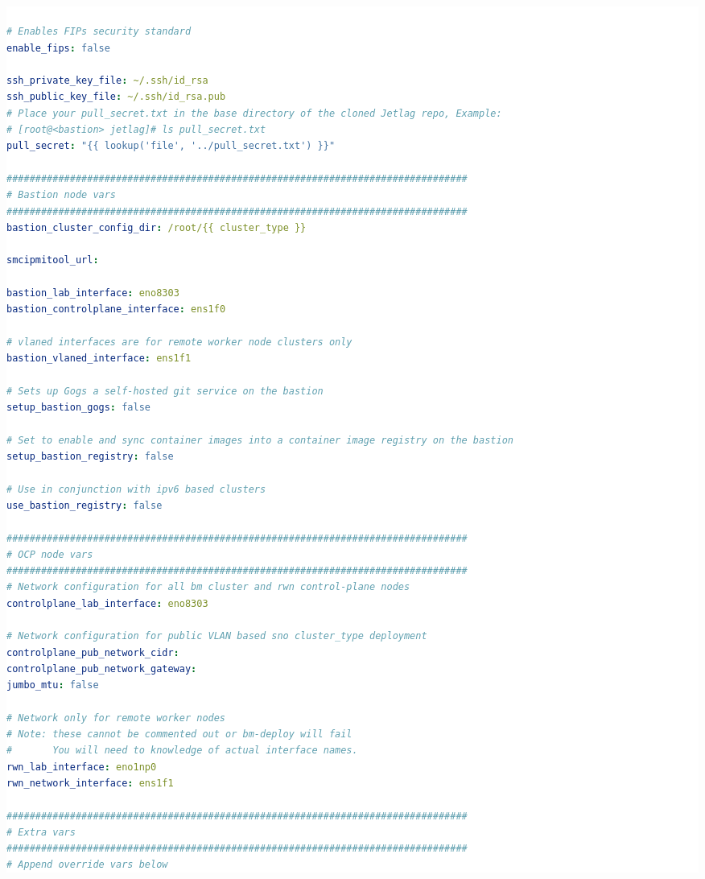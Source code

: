 ```yaml

# Enables FIPs security standard
enable_fips: false

ssh_private_key_file: ~/.ssh/id_rsa
ssh_public_key_file: ~/.ssh/id_rsa.pub
# Place your pull_secret.txt in the base directory of the cloned Jetlag repo, Example:
# [root@<bastion> jetlag]# ls pull_secret.txt
pull_secret: "{{ lookup('file', '../pull_secret.txt') }}"

################################################################################
# Bastion node vars
################################################################################
bastion_cluster_config_dir: /root/{{ cluster_type }}

smcipmitool_url:

bastion_lab_interface: eno8303
bastion_controlplane_interface: ens1f0

# vlaned interfaces are for remote worker node clusters only
bastion_vlaned_interface: ens1f1

# Sets up Gogs a self-hosted git service on the bastion
setup_bastion_gogs: false

# Set to enable and sync container images into a container image registry on the bastion
setup_bastion_registry: false

# Use in conjunction with ipv6 based clusters
use_bastion_registry: false

################################################################################
# OCP node vars
################################################################################
# Network configuration for all bm cluster and rwn control-plane nodes
controlplane_lab_interface: eno8303

# Network configuration for public VLAN based sno cluster_type deployment
controlplane_pub_network_cidr:
controlplane_pub_network_gateway:
jumbo_mtu: false

# Network only for remote worker nodes
# Note: these cannot be commented out or bm-deploy will fail
#       You will need to knowledge of actual interface names.
rwn_lab_interface: eno1np0
rwn_network_interface: ens1f1

################################################################################
# Extra vars
################################################################################
# Append override vars below
```
